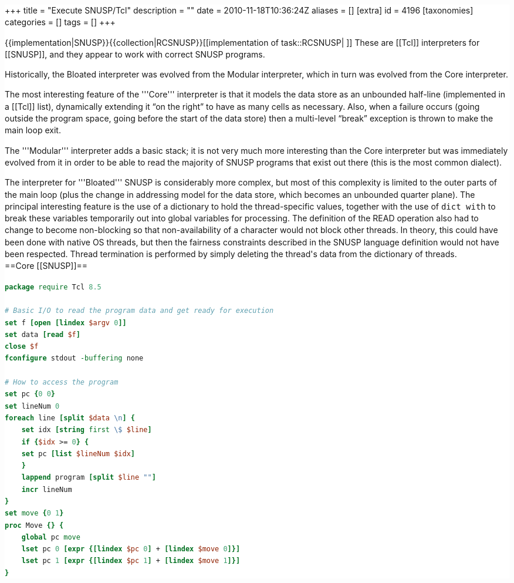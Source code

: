 +++
title = "Execute SNUSP/Tcl"
description = ""
date = 2010-11-18T10:36:24Z
aliases = []
[extra]
id = 4196
[taxonomies]
categories = []
tags = []
+++

{{implementation|SNUSP}}{{collection|RCSNUSP}}[[implementation of task::RCSNUSP| ]]
These are [[Tcl]] interpreters for [[SNUSP]], and they appear to work with correct SNUSP programs.

Historically, the Bloated interpreter was evolved from the Modular interpreter, which in turn was evolved from the Core interpreter.

The most interesting feature of the '''Core''' interpreter is that it models the data store as an unbounded half-line (implemented in a [[Tcl]] list), dynamically extending it “on the right” to have as many cells as necessary. Also, when a failure occurs (going outside the program space, going before the start of the data store) then a multi-level “break” exception is thrown to make the main loop exit.

The '''Modular''' interpreter adds a basic stack; it is not very much more interesting than the Core interpreter but was immediately evolved from it in order to be able to read the majority of SNUSP programs that exist out there (this is the most common dialect).

The interpreter for '''Bloated''' SNUSP is considerably more complex, but most of this complexity is limited to the outer parts of the main loop (plus the change in addressing model for the data store, which becomes an unbounded quarter plane). The principal interesting feature is the use of a dictionary to hold the thread-specific values, together with the use of <tt>dict with</tt> to break these variables temporarily out into global variables for processing. The definition of the READ operation also had to change to become non-blocking so that non-availability of a character would not block other threads. In theory, this could have been done with native OS threads, but then the fairness constraints described in the SNUSP language definition would not have been respected. Thread termination is performed by simply deleting the thread's data from the dictionary of threads.
<br clear=all>
==Core [[SNUSP]]==

```tcl
package require Tcl 8.5

# Basic I/O to read the program data and get ready for execution
set f [open [lindex $argv 0]]
set data [read $f]
close $f
fconfigure stdout -buffering none

# How to access the program
set pc {0 0}
set lineNum 0
foreach line [split $data \n] {
    set idx [string first \$ $line]
    if {$idx >= 0} {
	set pc [list $lineNum $idx]
    }
    lappend program [split $line ""]
    incr lineNum
}
set move {0 1}
proc Move {} {
    global pc move
    lset pc 0 [expr {[lindex $pc 0] + [lindex $move 0]}]
    lset pc 1 [expr {[lindex $pc 1] + [lindex $move 1]}]
}
```